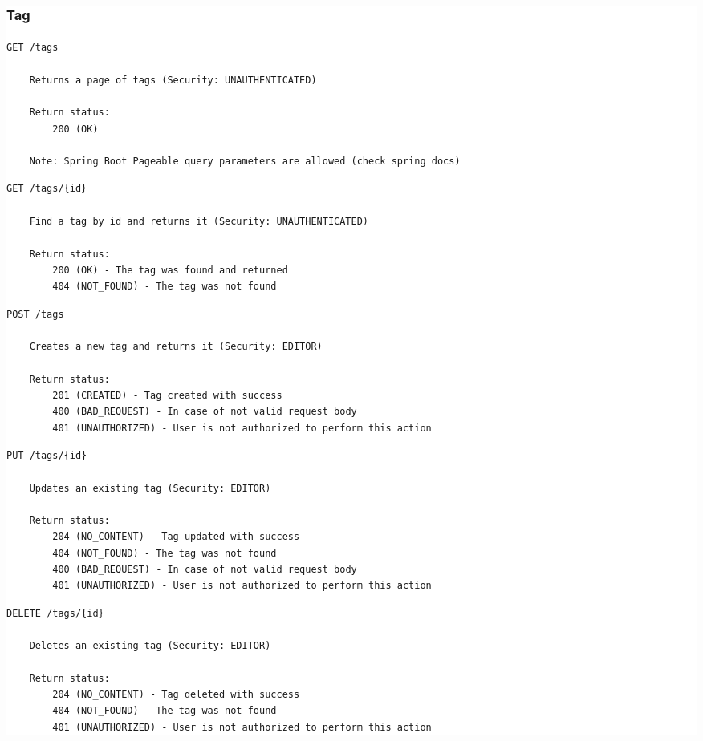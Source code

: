 ### Tag

```
GET /tags

    Returns a page of tags (Security: UNAUTHENTICATED)

    Return status:
        200 (OK)

    Note: Spring Boot Pageable query parameters are allowed (check spring docs)
```

```
GET /tags/{id}

    Find a tag by id and returns it (Security: UNAUTHENTICATED)

    Return status:
        200 (OK) - The tag was found and returned
        404 (NOT_FOUND) - The tag was not found
```

```
POST /tags

    Creates a new tag and returns it (Security: EDITOR)

    Return status:
        201 (CREATED) - Tag created with success
        400 (BAD_REQUEST) - In case of not valid request body
        401 (UNAUTHORIZED) - User is not authorized to perform this action
```

```
PUT /tags/{id}

    Updates an existing tag (Security: EDITOR)

    Return status:
        204 (NO_CONTENT) - Tag updated with success
        404 (NOT_FOUND) - The tag was not found
        400 (BAD_REQUEST) - In case of not valid request body
        401 (UNAUTHORIZED) - User is not authorized to perform this action
```

```
DELETE /tags/{id}

    Deletes an existing tag (Security: EDITOR)

    Return status:
        204 (NO_CONTENT) - Tag deleted with success
        404 (NOT_FOUND) - The tag was not found
        401 (UNAUTHORIZED) - User is not authorized to perform this action
```
